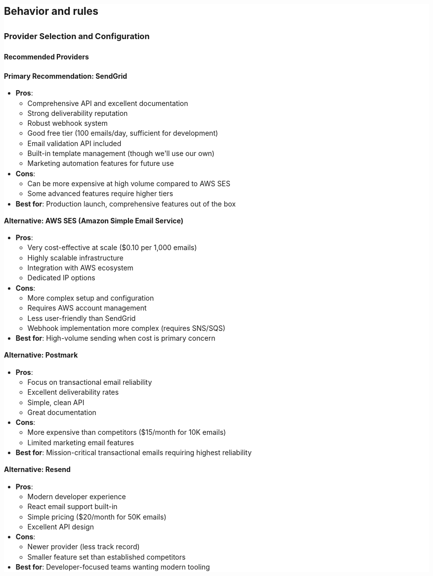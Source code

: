 ## Behavior and rules

### Provider Selection and Configuration

#### Recommended Providers

**Primary Recommendation: SendGrid**
- **Pros**: 
  - Comprehensive API and excellent documentation
  - Strong deliverability reputation
  - Robust webhook system
  - Good free tier (100 emails/day, sufficient for development)
  - Email validation API included
  - Built-in template management (though we'll use our own)
  - Marketing automation features for future use
- **Cons**: 
  - Can be more expensive at high volume compared to AWS SES
  - Some advanced features require higher tiers
- **Best for**: Production launch, comprehensive features out of the box

**Alternative: AWS SES (Amazon Simple Email Service)**
- **Pros**: 
  - Very cost-effective at scale ($0.10 per 1,000 emails)
  - Highly scalable infrastructure
  - Integration with AWS ecosystem
  - Dedicated IP options
- **Cons**: 
  - More complex setup and configuration
  - Requires AWS account management
  - Less user-friendly than SendGrid
  - Webhook implementation more complex (requires SNS/SQS)
- **Best for**: High-volume sending when cost is primary concern

**Alternative: Postmark**
- **Pros**: 
  - Focus on transactional email reliability
  - Excellent deliverability rates
  - Simple, clean API
  - Great documentation
- **Cons**: 
  - More expensive than competitors ($15/month for 10K emails)
  - Limited marketing email features
- **Best for**: Mission-critical transactional emails requiring highest reliability

**Alternative: Resend**
- **Pros**: 
  - Modern developer experience
  - React email support built-in
  - Simple pricing ($20/month for 50K emails)
  - Excellent API design
- **Cons**: 
  - Newer provider (less track record)
  - Smaller feature set than established competitors
- **Best for**: Developer-focused teams wanting modern tooling
